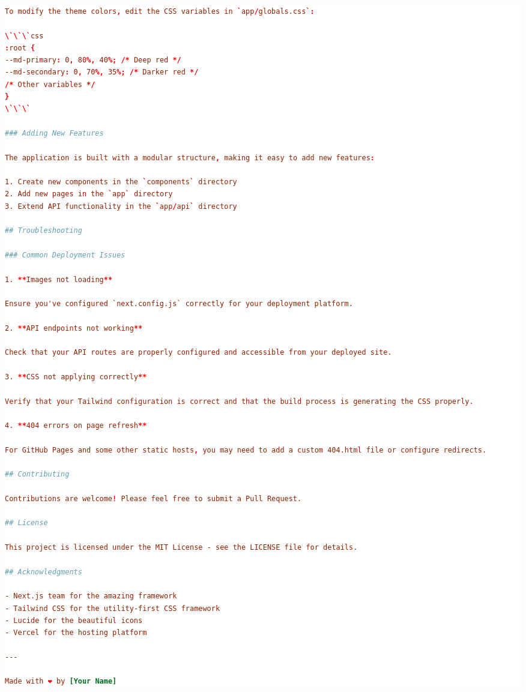    ```toml
To modify the theme colors, edit the CSS variables in `app/globals.css`:

\`\`\`css
:root {
  --md-primary: 0, 80%, 40%; /* Deep red */
  --md-secondary: 0, 70%, 35%; /* Darker red */
  /* Other variables */
}
\`\`\`

### Adding New Features

The application is built with a modular structure, making it easy to add new features:

1. Create new components in the `components` directory
2. Add new pages in the `app` directory
3. Extend API functionality in the `app/api` directory

## Troubleshooting

### Common Deployment Issues

1. **Images not loading**

   Ensure you've configured `next.config.js` correctly for your deployment platform.

2. **API endpoints not working**

   Check that your API routes are properly configured and accessible from your deployed site.

3. **CSS not applying correctly**

   Verify that your Tailwind configuration is correct and that the build process is generating the CSS properly.

4. **404 errors on page refresh**

   For GitHub Pages and some other static hosts, you may need to add a custom 404.html file or configure redirects.

## Contributing

Contributions are welcome! Please feel free to submit a Pull Request.

## License

This project is licensed under the MIT License - see the LICENSE file for details.

## Acknowledgments

- Next.js team for the amazing framework
- Tailwind CSS for the utility-first CSS framework
- Lucide for the beautiful icons
- Vercel for the hosting platform

---

Made with ❤️ by [Your Name]
